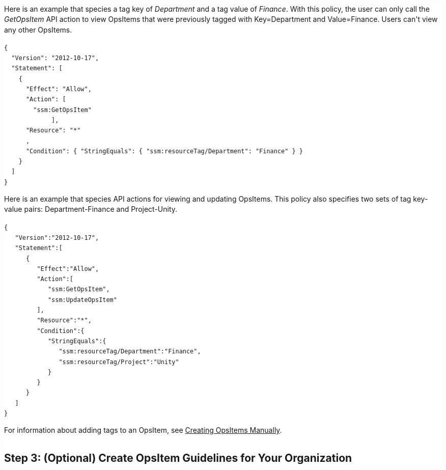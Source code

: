 ```
```

Here is an example that species a tag key of *Department* and a tag value of *Finance*\. With this policy, the user can only call the *GetOpsItem* API action to view OpsItems that were previously tagged with Key=Department and Value=Finance\. Users can't view any other OpsItems\.

```
{
  "Version": "2012-10-17",
  "Statement": [
    {
      "Effect": "Allow",
      "Action": [
        "ssm:GetOpsItem"
             ],
      "Resource": "*"
	  ,
	  "Condition": { "StringEquals": { "ssm:resourceTag/Department": "Finance" } }
    }
  ]
}
```

Here is an example that species API actions for viewing and updating OpsItems\. This policy also specifies two sets of tag key\-value pairs: Department\-Finance and Project\-Unity\.

```
{
   "Version":"2012-10-17",
   "Statement":[
      {
         "Effect":"Allow",
         "Action":[
            "ssm:GetOpsItem",
            "ssm:UpdateOpsItem"
         ],
         "Resource":"*",
         "Condition":{
            "StringEquals":{
               "ssm:resourceTag/Department":"Finance",
               "ssm:resourceTag/Project":"Unity"
            }
         }
      }
   ]
}
```

For information about adding tags to an OpsItem, see [Creating OpsItems Manually](OpsCenter-creating-OpsItems.md#OpsCenter-manually-create-OpsItems)\.

## Step 3: \(Optional\) Create OpsItem Guidelines for Your Organization<a name="OpsCenter-getting-started-guidelines"></a>
